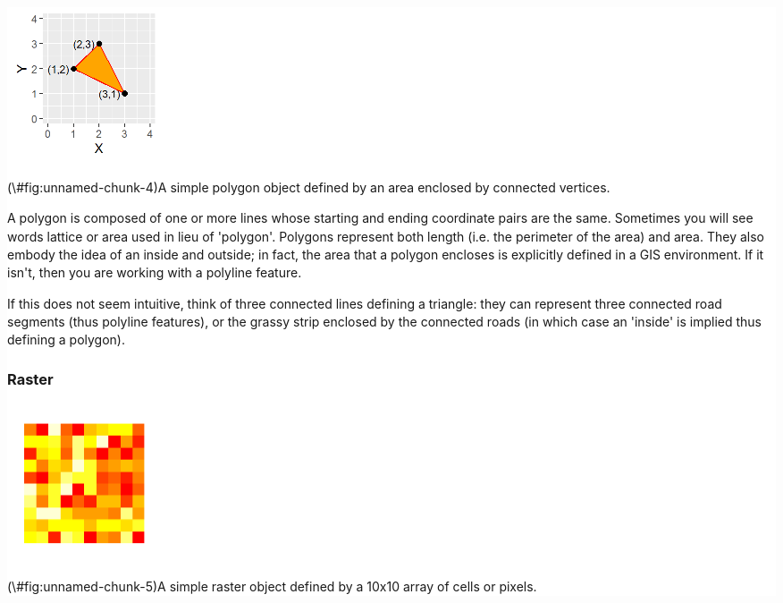 <img src="02-Feature-representation_files/figure-html/unnamed-chunk-4-1.png" alt="A simple polygon object defined by an area enclosed by connected vertices." width="172.8" />
<p class="caption">(\#fig:unnamed-chunk-4)A simple polygon object defined by an area enclosed by connected vertices.</p>
</div>

A polygon is composed of one or more lines whose starting and ending coordinate pairs are the same. Sometimes you will see words lattice or area used in lieu of 'polygon'. Polygons represent both length (i.e. the perimeter of the area) and area. They also embody the idea of an inside and outside; in fact, the area that a polygon encloses is explicitly defined in a GIS environment. If it isn't, then you are working with a polyline feature.

If this does not seem intuitive, think of three connected lines defining a triangle: they can represent three connected road segments (thus polyline features), or the grassy strip enclosed by the connected roads (in which case an 'inside' is implied thus defining a polygon).

### Raster

<div class="figure">
<img src="02-Feature-representation_files/figure-html/unnamed-chunk-5-1.png" alt="A simple raster object defined by a 10x10 array of cells or pixels." width="172.8" />
<p class="caption">(\#fig:unnamed-chunk-5)A simple raster object defined by a 10x10 array of cells or pixels.</p>
</div>
